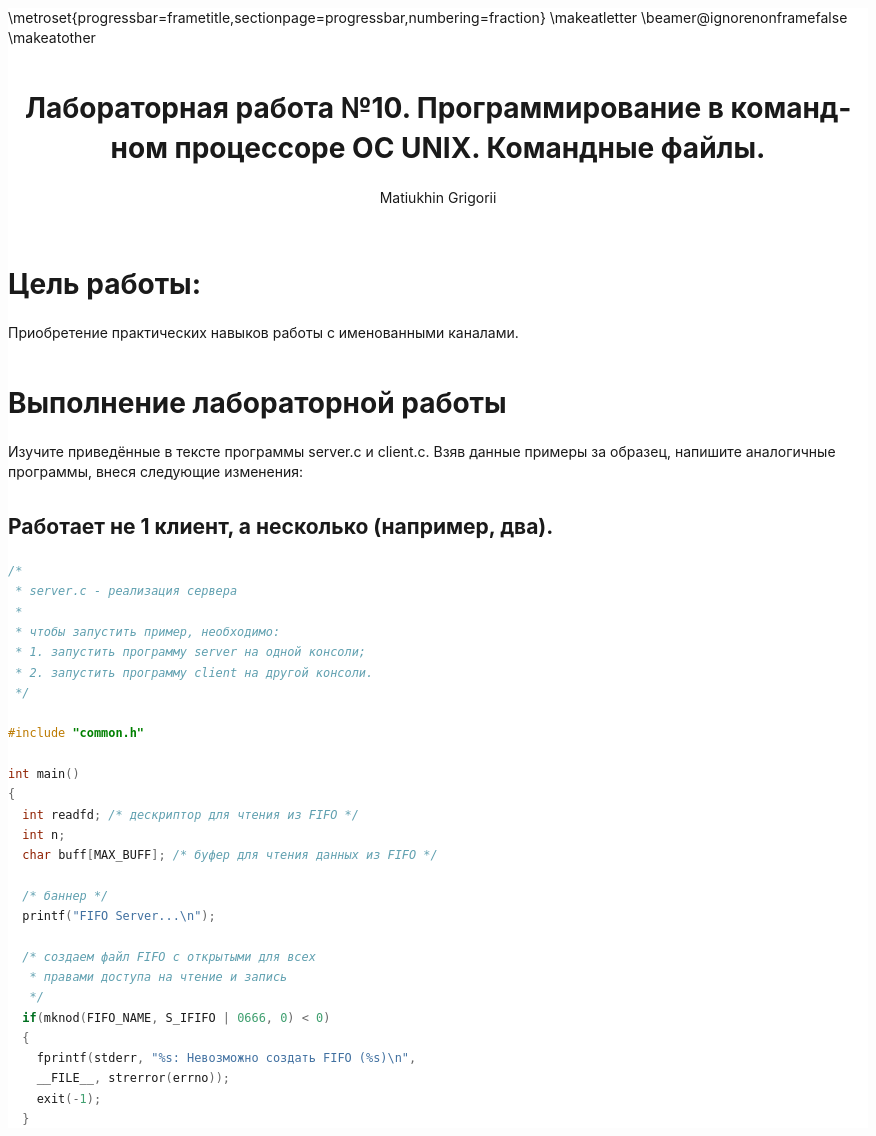 ﻿---
## Front matter
lang: ru-RU
title: Лабораторная работа №10. Программирование в командном процессоре ОС UNIX. Командные файлы.
author: Matiukhin Grigorii


## Formatting
toc: false
slide_level: 2
theme: metropolis
header-includes: 
 - \metroset{progressbar=frametitle,sectionpage=progressbar,numbering=fraction}
 - '\makeatletter'
 - '\beamer@ignorenonframefalse'
 - '\makeatother'
aspectratio: 43
section-titles: true
---

# Цель работы:

Приобретение практических навыков работы с именованными каналами.

# Выполнение лабораторной работы

Изучите приведённые в тексте программы server.c и client.c. Взяв данные примеры за образец, напишите аналогичные программы, внеся следующие изменения:

##  Работает не 1 клиент, а несколько (например, два).

```c
/*
 * server.c - реализация сервера
 *
 * чтобы запустить пример, необходимо:
 * 1. запустить программу server на одной консоли;
 * 2. запустить программу client на другой консоли.
 */

#include "common.h"

int main()
{
  int readfd; /* дескриптор для чтения из FIFO */
  int n;
  char buff[MAX_BUFF]; /* буфер для чтения данных из FIFO */

  /* баннер */
  printf("FIFO Server...\n");

  /* создаем файл FIFO с открытыми для всех
   * правами доступа на чтение и запись
   */
  if(mknod(FIFO_NAME, S_IFIFO | 0666, 0) < 0)
  {
    fprintf(stderr, "%s: Невозможно создать FIFO (%s)\n",
    __FILE__, strerror(errno));
    exit(-1);
  }

```